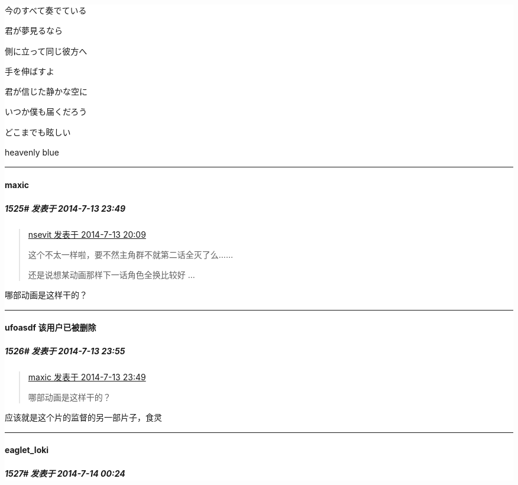 今のすべて奏でている


君が夢見るなら

側に立って同じ彼方へ

手を伸ばすよ

君が信じた静かな空に

いつか僕も届くだろう


どこまでも眩しい

heavenly blue﻿







-----

####  maxic  
##### 1525#       发表于 2014-7-13 23:49



<blockquote><a href="httphttps://bbs.saraba1st.com/2b/forum.php?mod=redirect&amp;goto=findpost&amp;pid=26060617&amp;ptid=999173" target="_blank">nsevit 发表于 2014-7-13 20:09</a>

这个不太一样啦，要不然主角群不就第二话全灭了么……


还是说想某动画那样下一话角色全换比较好 ...</blockquote>
哪部动画是这样干的？







-----

####   ufoasdf 该用户已被删除 
##### 1526#       发表于 2014-7-13 23:55



<blockquote><a href="httphttps://bbs.saraba1st.com/2b/forum.php?mod=redirect&amp;goto=findpost&amp;pid=26063019&amp;ptid=999173" target="_blank">maxic 发表于 2014-7-13 23:49</a>

哪部动画是这样干的？</blockquote>
应该就是这个片的监督的另一部片子，食灵







-----

####  eaglet_loki  
##### 1527#       发表于 2014-7-14 00:24
